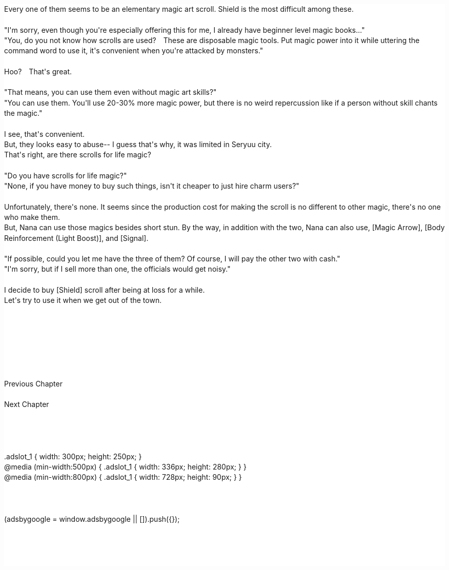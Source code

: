 Every one of them seems to be an elementary magic art scroll. Shield is the most difficult among these.<br/>
<br/>
"I'm sorry, even though you're especially offering this for me, I already have beginner level magic books..."<br/>
"You, do you not know how scrolls are used?　These are disposable magic tools. Put magic power into it while uttering the command word to use it, it's convenient when you're attacked by monsters."<br/>
<br/>
Hoo?　That's great.<br/>
<br/>
"That means, you can use them even without magic art skills?"<br/>
"You can use them. You'll use 20-30% more magic power, but there is no weird repercussion like if a person without skill chants the magic."<br/>
<br/>
I see, that's convenient.<br/>
But, they looks easy to abuse-- I guess that's why, it was limited in Seryuu city.<br/>
That's right, are there scrolls for life magic?<br/>
<br/>
"Do you have scrolls for life magic?"<br/>
"None, if you have money to buy such things, isn't it cheaper to just hire charm users?"<br/>
<br/>
Unfortunately, there's none. It seems since the production cost for making the scroll is no different to other magic, there's no one who make them.<br/>
But, Nana can use those magics besides short stun. By the way, in addition with the two, Nana can also use, [Magic Arrow], [Body Reinforcement (Light Boost)], and [Signal].<br/>
<br/>
"If possible, could you let me have the three of them? Of course, I will pay the other two with cash."<br/>
"I'm sorry, but if I sell more than one, the officials would get noisy."<br/>
<br/>
I decide to buy [Shield] scroll after being at loss for a while.<br/>
Let's try to use it when we get out of the town.<br/>
<br/>
<br/>
<br/>
<br/>
<br/>
<br/>
<br/>
Previous Chapter<br/>
<br/>
Next Chapter <br/>
<br/>
<br/>
<br/>
<br/>
.adslot_1 { width: 300px; height: 250px; }<br/>
@media (min-width:500px) { .adslot_1 { width: 336px; height: 280px; } }<br/>
@media (min-width:800px) { .adslot_1 { width: 728px; height: 90px; } }<br/>
<br/>
<br/>
<br/>
(adsbygoogle = window.adsbygoogle || []).push({});<br/>
<br/>
<br/>
<br/>
<br/>

